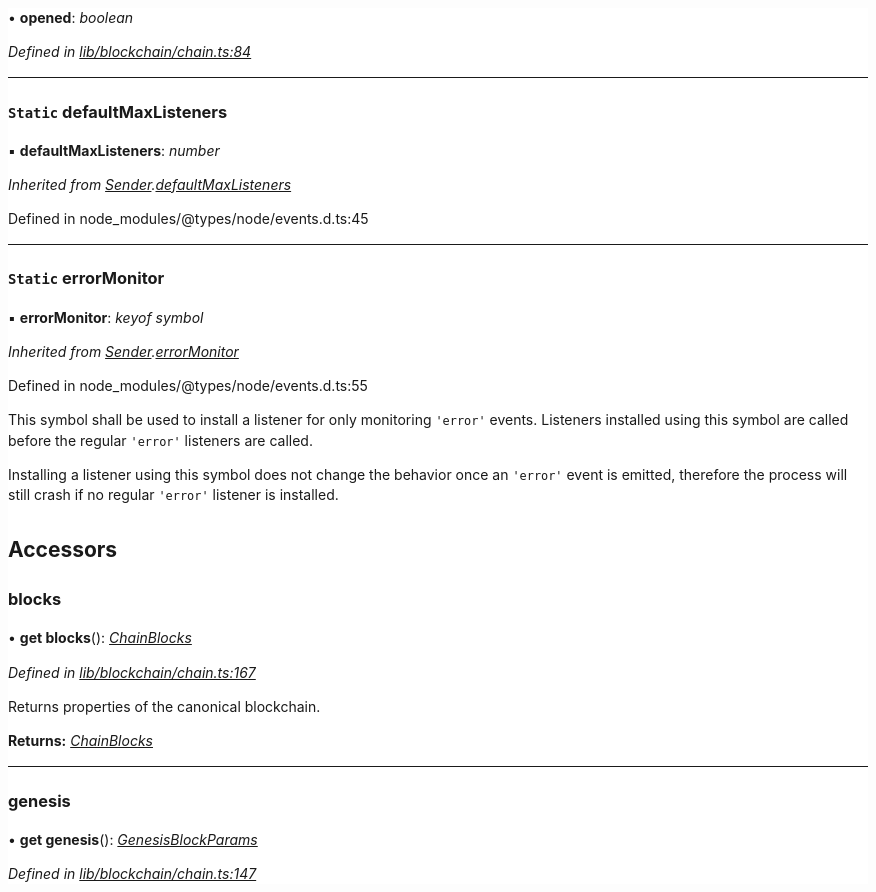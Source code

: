 • **opened**: _boolean_

_Defined in [lib/blockchain/chain.ts:84](https://github.com/ethereumjs/ethereumjs-client/blob/master/lib/blockchain/chain.ts#L84)_

---

### `Static` defaultMaxListeners

▪ **defaultMaxListeners**: _number_

_Inherited from [Sender](_net_protocol_sender_.sender.md).[defaultMaxListeners](_net_protocol_sender_.sender.md#static-defaultmaxlisteners)_

Defined in node_modules/@types/node/events.d.ts:45

---

### `Static` errorMonitor

▪ **errorMonitor**: _keyof symbol_

_Inherited from [Sender](_net_protocol_sender_.sender.md).[errorMonitor](_net_protocol_sender_.sender.md#static-errormonitor)_

Defined in node_modules/@types/node/events.d.ts:55

This symbol shall be used to install a listener for only monitoring `'error'`
events. Listeners installed using this symbol are called before the regular
`'error'` listeners are called.

Installing a listener using this symbol does not change the behavior once an
`'error'` event is emitted, therefore the process will still crash if no
regular `'error'` listener is installed.

## Accessors

### blocks

• **get blocks**(): _[ChainBlocks](../interfaces/_blockchain_chain_.chainblocks.md)_

_Defined in [lib/blockchain/chain.ts:167](https://github.com/ethereumjs/ethereumjs-client/blob/master/lib/blockchain/chain.ts#L167)_

Returns properties of the canonical blockchain.

**Returns:** _[ChainBlocks](../interfaces/_blockchain_chain_.chainblocks.md)_

---

### genesis

• **get genesis**(): _[GenesisBlockParams](../interfaces/_blockchain_chain_.genesisblockparams.md)_

_Defined in [lib/blockchain/chain.ts:147](https://github.com/ethereumjs/ethereumjs-client/blob/master/lib/blockchain/chain.ts#L147)_
